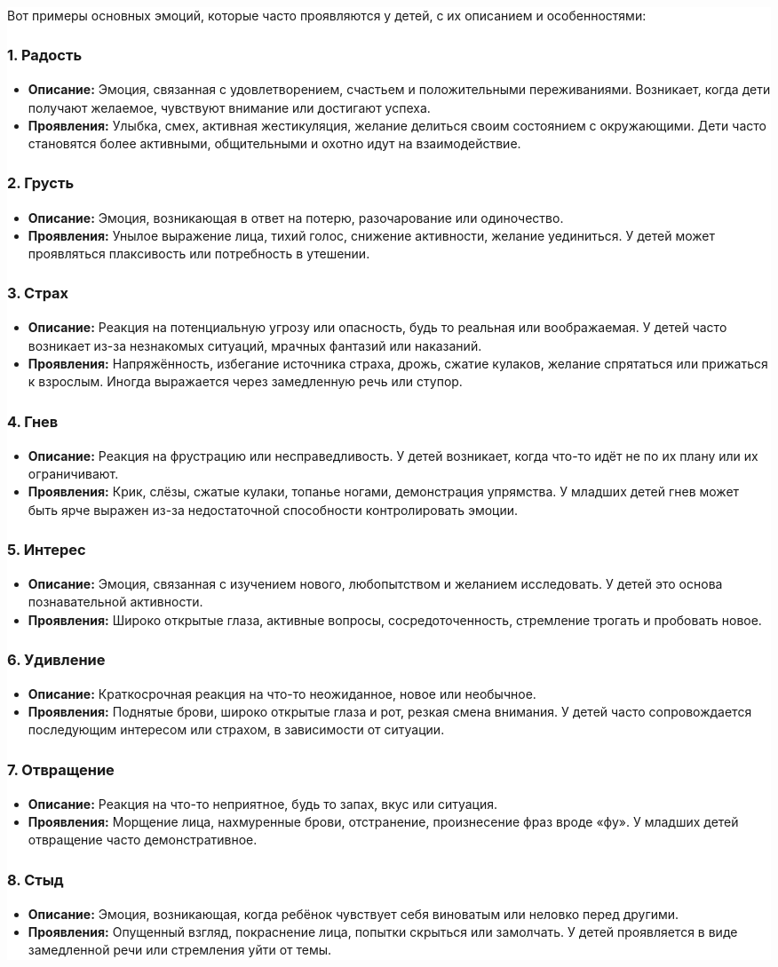Вот примеры основных эмоций, которые часто проявляются у детей, с их описанием и особенностями:

### 1. **Радость**

- **Описание:** Эмоция, связанная с удовлетворением, счастьем и положительными переживаниями. Возникает, когда дети получают желаемое, чувствуют внимание или достигают успеха.
- **Проявления:** Улыбка, смех, активная жестикуляция, желание делиться своим состоянием с окружающими. Дети часто становятся более активными, общительными и охотно идут на взаимодействие.

### 2. **Грусть**

- **Описание:** Эмоция, возникающая в ответ на потерю, разочарование или одиночество.
- **Проявления:** Унылое выражение лица, тихий голос, снижение активности, желание уединиться. У детей может проявляться плаксивость или потребность в утешении.

### 3. **Страх**

- **Описание:** Реакция на потенциальную угрозу или опасность, будь то реальная или воображаемая. У детей часто возникает из-за незнакомых ситуаций, мрачных фантазий или наказаний.
- **Проявления:** Напряжённость, избегание источника страха, дрожь, сжатие кулаков, желание спрятаться или прижаться к взрослым. Иногда выражается через замедленную речь или ступор.

### 4. **Гнев**

- **Описание:** Реакция на фрустрацию или несправедливость. У детей возникает, когда что-то идёт не по их плану или их ограничивают.
- **Проявления:** Крик, слёзы, сжатые кулаки, топанье ногами, демонстрация упрямства. У младших детей гнев может быть ярче выражен из-за недостаточной способности контролировать эмоции.

### 5. **Интерес**

- **Описание:** Эмоция, связанная с изучением нового, любопытством и желанием исследовать. У детей это основа познавательной активности.
- **Проявления:** Широко открытые глаза, активные вопросы, сосредоточенность, стремление трогать и пробовать новое.

### 6. **Удивление**

- **Описание:** Краткосрочная реакция на что-то неожиданное, новое или необычное.
- **Проявления:** Поднятые брови, широко открытые глаза и рот, резкая смена внимания. У детей часто сопровождается последующим интересом или страхом, в зависимости от ситуации.

### 7. **Отвращение**

- **Описание:** Реакция на что-то неприятное, будь то запах, вкус или ситуация.
- **Проявления:** Морщение лица, нахмуренные брови, отстранение, произнесение фраз вроде «фу». У младших детей отвращение часто демонстративное.

### 8. **Стыд**

- **Описание:** Эмоция, возникающая, когда ребёнок чувствует себя виноватым или неловко перед другими.
- **Проявления:** Опущенный взгляд, покраснение лица, попытки скрыться или замолчать. У детей проявляется в виде замедленной речи или стремления уйти от темы.
